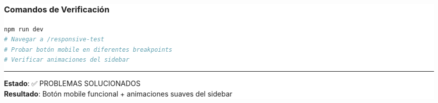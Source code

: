 ### Comandos de Verificación

```bash
npm run dev
# Navegar a /responsive-test
# Probar botón mobile en diferentes breakpoints
# Verificar animaciones del sidebar
```

---

**Estado**: ✅ PROBLEMAS SOLUCIONADOS  
**Resultado**: Botón mobile funcional + animaciones suaves del sidebar
